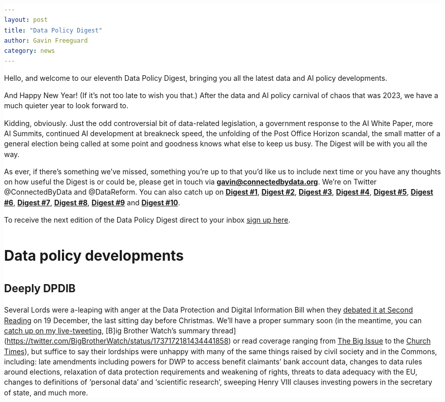 ```yaml
---
layout: post
title: "Data Policy Digest"
author: Gavin Freeguard
category: news
---
```

Hello, and welcome to our eleventh Data Policy Digest, bringing you all the latest data and AI policy developments. 

And Happy New Year! (If it’s not too late to wish you that.) After the data and AI policy carnival of chaos that was 2023, we have a much quieter year to look forward to.

Kidding, obviously. Just the odd controversial bit of data-related legislation, a government response to the AI White Paper, more AI Summits, continued AI development at breakneck speed, the unfolding of the Post Office Horizon scandal, the small matter of a general election being called at some point and goodness knows what else to keep us busy. The Digest will be with you all the way.



As ever, if there’s something we’ve missed, something you’re up to that you’d like us to include next time or you have any thoughts on how useful the Digest is or could be, please get in touch via **[gavin@connectedbydata.org](mailto:gavin@connectedbydata.org)**. We’re on Twitter @ConnectedByData and @DataReform. You can also catch up on **[Digest #1](https://connectedbydata.org/news/2023/04/21/data-policy-digest)**, **[Digest #2](https://connectedbydata.org/news/2023/05/09/data-policy-digest)**, **[Digest #3](https://connectedbydata.org/news/2023/06/27/data-policy-digest)**, **[Digest #4](https://connectedbydata.org/news/2023/07/17/data-policy-digest)**, **[Digest #5](https://connectedbydata.org/news/2023/08/15/data-policy-digest)**, **[Digest #6](https://connectedbydata.org/news/2023/09/05/data-policy-digest)**, **[Digest #7](https://connectedbydata.org/news/2023/09/29/data-policy-digest)**, **[Digest #8](https://connectedbydata.org/news/2023/10/27/data-policy-digest)**, **[Digest #9](https://connectedbydata.org/news/2023/11/16/data-policy-digest)** and **[Digest #10](https://connectedbydata.org/news/2023/12/19/data-policy-digest)**.  

To receive the next edition of the Data Policy Digest direct to your inbox [sign up here](https://connectedbydata.us21.list-manage.com/subscribe?u=7c03d6a429375c9cc2eef194f&id=3c200de804).

# Data policy developments

## Deeply DPDIB
Several Lords were a-leaping with anger at the Data Protection and Digital Information Bill when they [debated it at Second Reading](https://hansard.parliament.uk/lords/2023-12-19/debates/2960AC9B-D86E-4EA1-8E4E-F3198BEE702F/DataProtectionAndDigitalInformationBill) on 19 December, the last sitting day before Christmas. We’ll have a proper summary soon (in the meantime, you can [catch up on my live-tweeting](https://twitter.com/GavinFreeguard/status/1737027214359576879), [B]ig Brother Watch’s summary thread](https://twitter.com/BigBrotherWatch/status/1737172181434441858) or read coverage ranging from [The Big Issue](https://www.bigissue.com/news/social-justice/dwp-bank-accounts-digital-bill-house-of-lords/) to the [Church Times](https://www.churchtimes.co.uk/articles/2024/5-january/news/uk/bishop-of-st-albans-voices-concerns-over-data-protection-bill)), but suffice to say their lordships were unhappy with many of the same things raised by civil society and in the Commons, including: late amendments including powers for DWP to access benefit claimants’ bank account data, changes to data rules around elections, relaxation of data protection requirements and weakening of rights, threats to data adequacy with the EU, changes to definitions of ‘personal data’ and ‘scientific research’, sweeping Henry VIII clauses investing powers in the secretary of state, and much more.
